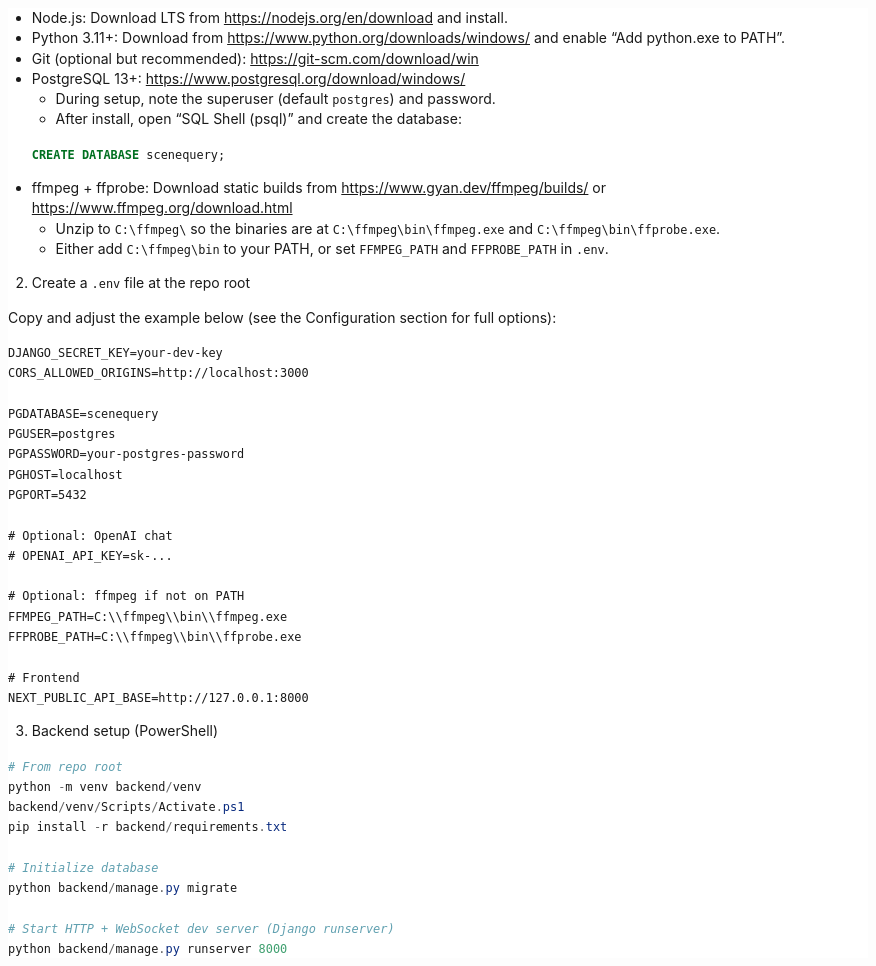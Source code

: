 - Node.js: Download LTS from https://nodejs.org/en/download and install.
- Python 3.11+: Download from https://www.python.org/downloads/windows/ and enable “Add python.exe to PATH”.
- Git (optional but recommended): https://git-scm.com/download/win
- PostgreSQL 13+: https://www.postgresql.org/download/windows/
  - During setup, note the superuser (default `postgres`) and password.
  - After install, open “SQL Shell (psql)” and create the database:
  ```sql
  CREATE DATABASE scenequery;
  ```
- ffmpeg + ffprobe: Download static builds from https://www.gyan.dev/ffmpeg/builds/ or https://www.ffmpeg.org/download.html
  - Unzip to `C:\ffmpeg\` so the binaries are at `C:\ffmpeg\bin\ffmpeg.exe` and `C:\ffmpeg\bin\ffprobe.exe`.
  - Either add `C:\ffmpeg\bin` to your PATH, or set `FFMPEG_PATH` and `FFPROBE_PATH` in `.env`.

2) Create a `.env` file at the repo root

Copy and adjust the example below (see the Configuration section for full options):
```env
DJANGO_SECRET_KEY=your-dev-key
CORS_ALLOWED_ORIGINS=http://localhost:3000

PGDATABASE=scenequery
PGUSER=postgres
PGPASSWORD=your-postgres-password
PGHOST=localhost
PGPORT=5432

# Optional: OpenAI chat
# OPENAI_API_KEY=sk-...

# Optional: ffmpeg if not on PATH
FFMPEG_PATH=C:\\ffmpeg\\bin\\ffmpeg.exe
FFPROBE_PATH=C:\\ffmpeg\\bin\\ffprobe.exe

# Frontend
NEXT_PUBLIC_API_BASE=http://127.0.0.1:8000
```

3) Backend setup (PowerShell)

```powershell
# From repo root
python -m venv backend/venv
backend/venv/Scripts/Activate.ps1
pip install -r backend/requirements.txt

# Initialize database
python backend/manage.py migrate

# Start HTTP + WebSocket dev server (Django runserver)
python backend/manage.py runserver 8000
```
